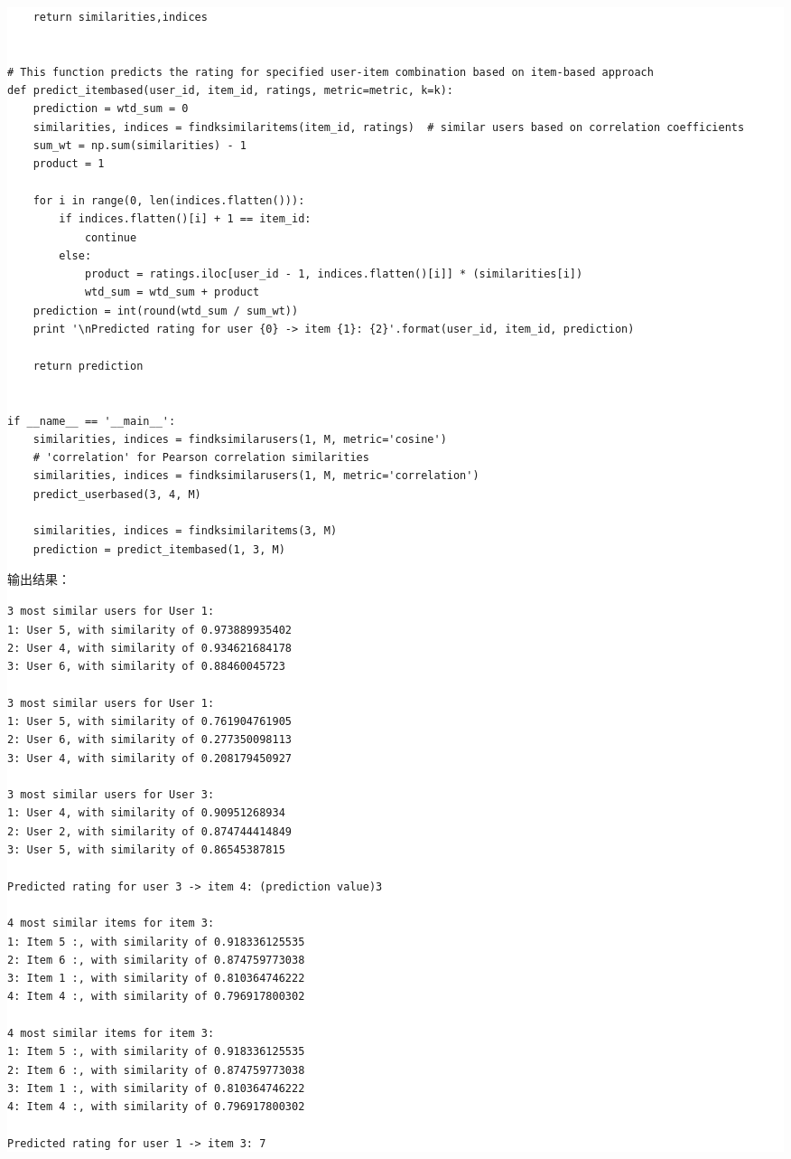         return similarities,indices


    # This function predicts the rating for specified user-item combination based on item-based approach
    def predict_itembased(user_id, item_id, ratings, metric=metric, k=k):
        prediction = wtd_sum = 0
        similarities, indices = findksimilaritems(item_id, ratings)  # similar users based on correlation coefficients
        sum_wt = np.sum(similarities) - 1
        product = 1

        for i in range(0, len(indices.flatten())):
            if indices.flatten()[i] + 1 == item_id:
                continue
            else:
                product = ratings.iloc[user_id - 1, indices.flatten()[i]] * (similarities[i])
                wtd_sum = wtd_sum + product
        prediction = int(round(wtd_sum / sum_wt))
        print '\nPredicted rating for user {0} -> item {1}: {2}'.format(user_id, item_id, prediction)

        return prediction


    if __name__ == '__main__':
        similarities, indices = findksimilarusers(1, M, metric='cosine')
        # 'correlation' for Pearson correlation similarities
        similarities, indices = findksimilarusers(1, M, metric='correlation')
        predict_userbased(3, 4, M)

        similarities, indices = findksimilaritems(3, M)
        prediction = predict_itembased(1, 3, M)

输出结果：

    3 most similar users for User 1:
    1: User 5, with similarity of 0.973889935402
    2: User 4, with similarity of 0.934621684178
    3: User 6, with similarity of 0.88460045723

    3 most similar users for User 1:
    1: User 5, with similarity of 0.761904761905
    2: User 6, with similarity of 0.277350098113
    3: User 4, with similarity of 0.208179450927

    3 most similar users for User 3:
    1: User 4, with similarity of 0.90951268934
    2: User 2, with similarity of 0.874744414849
    3: User 5, with similarity of 0.86545387815

    Predicted rating for user 3 -> item 4: (prediction value)3

    4 most similar items for item 3:
    1: Item 5 :, with similarity of 0.918336125535
    2: Item 6 :, with similarity of 0.874759773038
    3: Item 1 :, with similarity of 0.810364746222
    4: Item 4 :, with similarity of 0.796917800302

    4 most similar items for item 3:
    1: Item 5 :, with similarity of 0.918336125535
    2: Item 6 :, with similarity of 0.874759773038
    3: Item 1 :, with similarity of 0.810364746222
    4: Item 4 :, with similarity of 0.796917800302

    Predicted rating for user 1 -> item 3: 7